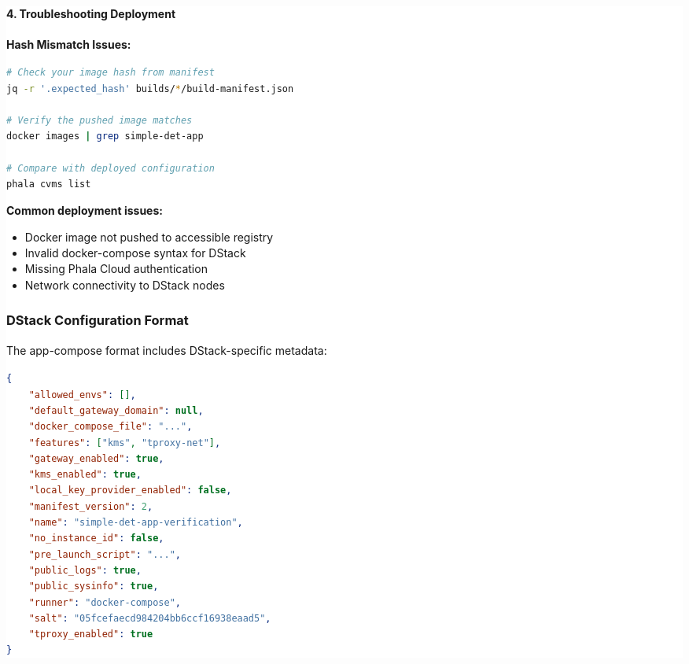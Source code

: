 #### 4. Troubleshooting Deployment

**Hash Mismatch Issues:**
```bash
# Check your image hash from manifest
jq -r '.expected_hash' builds/*/build-manifest.json

# Verify the pushed image matches
docker images | grep simple-det-app

# Compare with deployed configuration
phala cvms list
```

**Common deployment issues:**
- Docker image not pushed to accessible registry
- Invalid docker-compose syntax for DStack
- Missing Phala Cloud authentication
- Network connectivity to DStack nodes

### DStack Configuration Format

The app-compose format includes DStack-specific metadata:

```json
{
    "allowed_envs": [],
    "default_gateway_domain": null,
    "docker_compose_file": "...",
    "features": ["kms", "tproxy-net"],
    "gateway_enabled": true,
    "kms_enabled": true,
    "local_key_provider_enabled": false,
    "manifest_version": 2,
    "name": "simple-det-app-verification",
    "no_instance_id": false,
    "pre_launch_script": "...",
    "public_logs": true,
    "public_sysinfo": true,
    "runner": "docker-compose",
    "salt": "05fcefaecd984204bb6ccf16938eaad5",
    "tproxy_enabled": true
}
```
